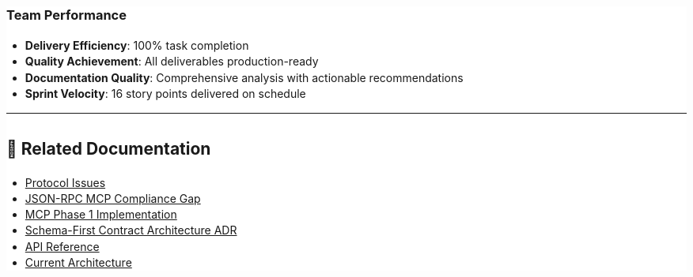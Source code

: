 ### **Team Performance**
- **Delivery Efficiency**: 100% task completion
- **Quality Achievement**: All deliverables production-ready
- **Documentation Quality**: Comprehensive analysis with actionable recommendations
- **Sprint Velocity**: 16 story points delivered on schedule

---

## 🔗 Related Documentation

- [Protocol Issues](../issues/protocol-issues.md)
- [JSON-RPC MCP Compliance Gap](../implementation/JSON_RPC_MCP_COMPLIANCE_GAP.md)
- [MCP Phase 1 Implementation](../implementation/JSON_RPC_MCP_PHASE_1_IMPLEMENTATION.md)
- [Schema-First Contract Architecture ADR](../adr/041_schema-first-contract-architecture.md)
- [API Reference](../API_REFERENCE.md)
- [Current Architecture](../CURRENT_ARCHITECTURE.md)

